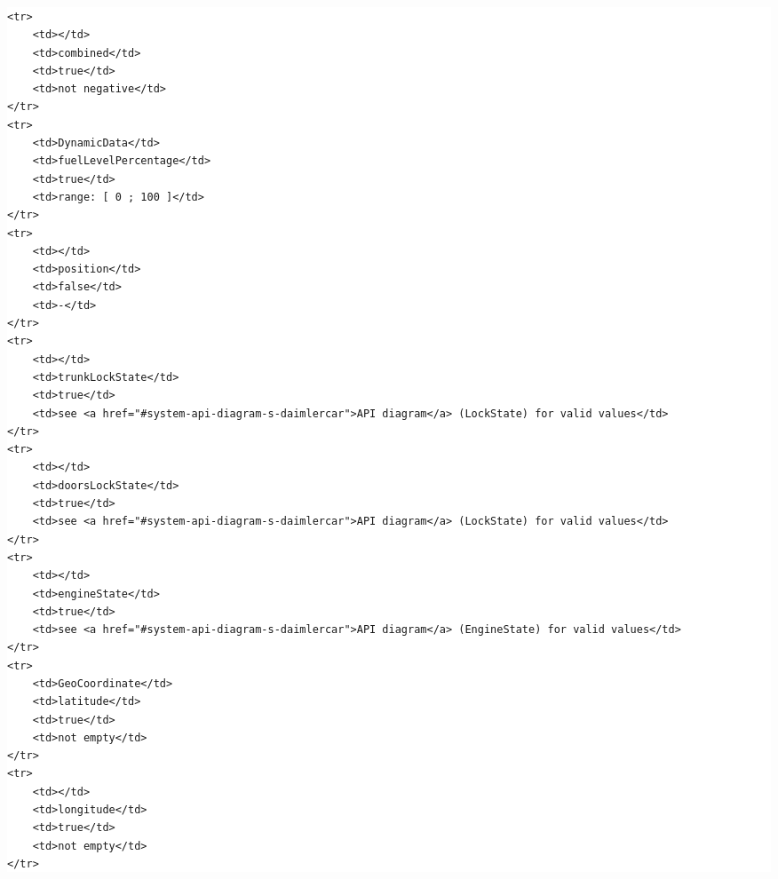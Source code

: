     <tr>
        <td></td>
        <td>combined</td>
        <td>true</td>
        <td>not negative</td>
    </tr>
    <tr>
        <td>DynamicData</td>
        <td>fuelLevelPercentage</td>
        <td>true</td>
        <td>range: [ 0 ; 100 ]</td>
    </tr>
    <tr>
        <td></td>
        <td>position</td>
        <td>false</td>
        <td>-</td>
    </tr>
    <tr>
        <td></td>
        <td>trunkLockState</td>
        <td>true</td>
        <td>see <a href="#system-api-diagram-s-daimlercar">API diagram</a> (LockState) for valid values</td>
    </tr>
    <tr>
        <td></td>
        <td>doorsLockState</td>
        <td>true</td>
        <td>see <a href="#system-api-diagram-s-daimlercar">API diagram</a> (LockState) for valid values</td>
    </tr>
    <tr>
        <td></td>
        <td>engineState</td>
        <td>true</td>
        <td>see <a href="#system-api-diagram-s-daimlercar">API diagram</a> (EngineState) for valid values</td>
    </tr>
    <tr>
        <td>GeoCoordinate</td>
        <td>latitude</td>
        <td>true</td>
        <td>not empty</td>
    </tr>
    <tr>
        <td></td>
        <td>longitude</td>
        <td>true</td>
        <td>not empty</td>
    </tr>
</table>
